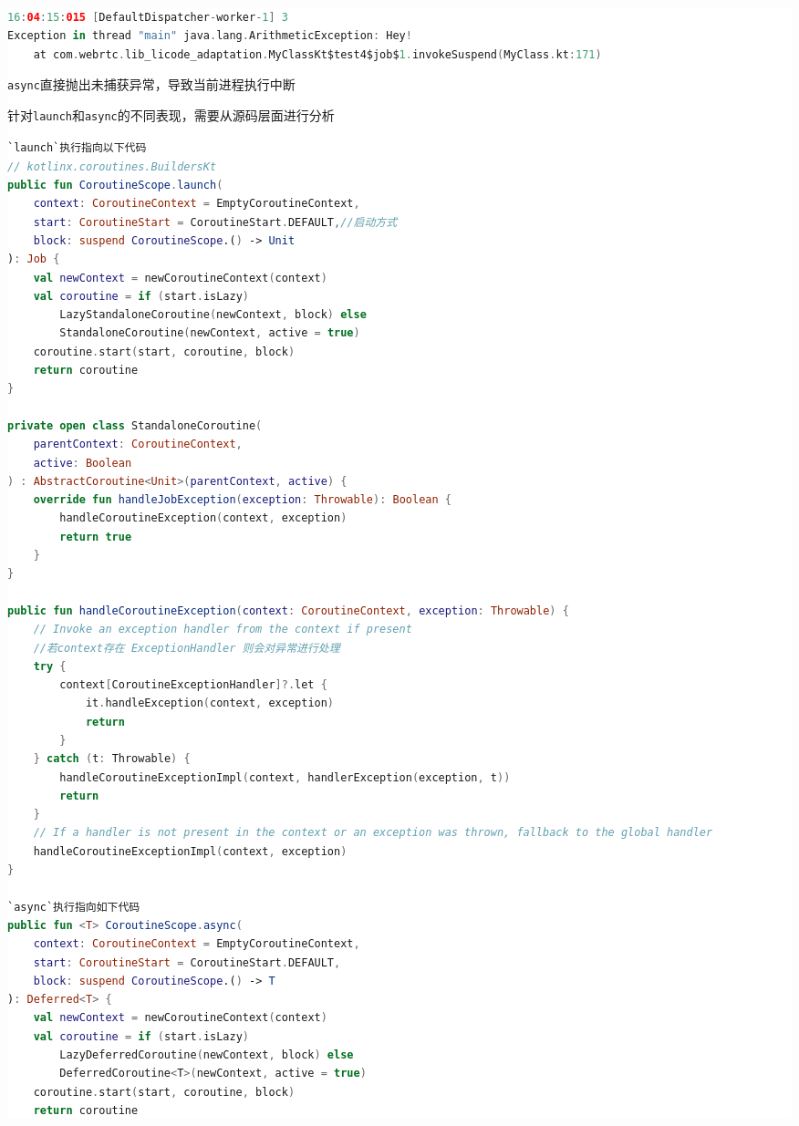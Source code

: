 ```kotlin
16:04:15:015 [DefaultDispatcher-worker-1] 3
Exception in thread "main" java.lang.ArithmeticException: Hey!
	at com.webrtc.lib_licode_adaptation.MyClassKt$test4$job$1.invokeSuspend(MyClass.kt:171)
```

`async`直接抛出未捕获异常，导致当前进程执行中断

针对`launch`和`async`的不同表现，需要从源码层面进行分析

```kotlin
`launch`执行指向以下代码
// kotlinx.coroutines.BuildersKt
public fun CoroutineScope.launch(
    context: CoroutineContext = EmptyCoroutineContext,
    start: CoroutineStart = CoroutineStart.DEFAULT,//启动方式
    block: suspend CoroutineScope.() -> Unit
): Job {
    val newContext = newCoroutineContext(context)
    val coroutine = if (start.isLazy)
        LazyStandaloneCoroutine(newContext, block) else
        StandaloneCoroutine(newContext, active = true)
    coroutine.start(start, coroutine, block)
    return coroutine
}

private open class StandaloneCoroutine(
    parentContext: CoroutineContext,
    active: Boolean
) : AbstractCoroutine<Unit>(parentContext, active) {
    override fun handleJobException(exception: Throwable): Boolean {
        handleCoroutineException(context, exception)
        return true
    }
}

public fun handleCoroutineException(context: CoroutineContext, exception: Throwable) {
    // Invoke an exception handler from the context if present
    //若context存在 ExceptionHandler 则会对异常进行处理
    try {
        context[CoroutineExceptionHandler]?.let {
            it.handleException(context, exception)
            return
        }
    } catch (t: Throwable) {
        handleCoroutineExceptionImpl(context, handlerException(exception, t))
        return
    }
    // If a handler is not present in the context or an exception was thrown, fallback to the global handler
    handleCoroutineExceptionImpl(context, exception)
}

`async`执行指向如下代码
public fun <T> CoroutineScope.async(
    context: CoroutineContext = EmptyCoroutineContext,
    start: CoroutineStart = CoroutineStart.DEFAULT,
    block: suspend CoroutineScope.() -> T
): Deferred<T> {
    val newContext = newCoroutineContext(context)
    val coroutine = if (start.isLazy)
        LazyDeferredCoroutine(newContext, block) else
        DeferredCoroutine<T>(newContext, active = true)
    coroutine.start(start, coroutine, block)
    return coroutine
```
